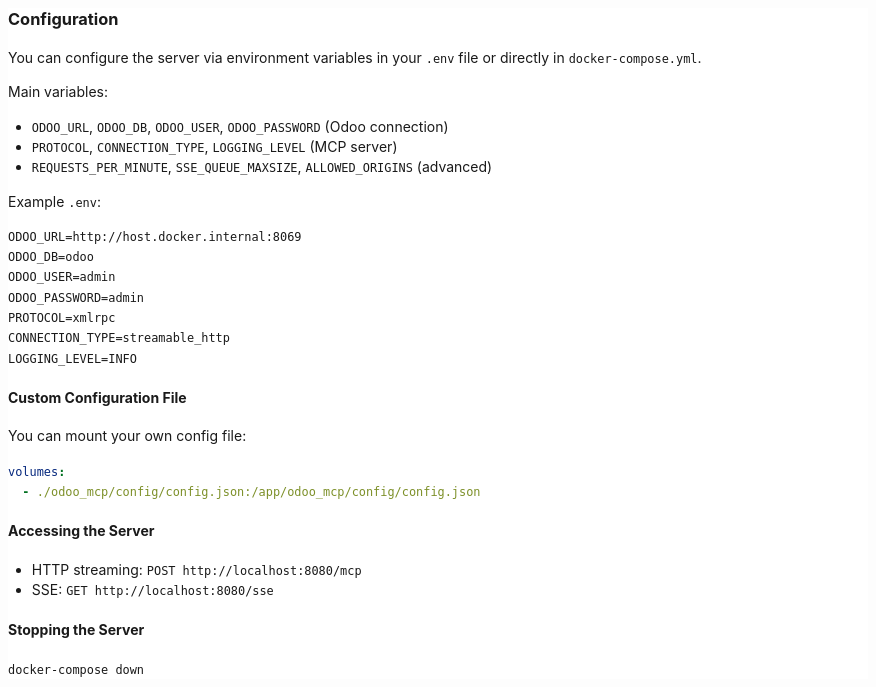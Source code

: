 ### Configuration

You can configure the server via environment variables in your `.env` file or directly in `docker-compose.yml`.

Main variables:
- `ODOO_URL`, `ODOO_DB`, `ODOO_USER`, `ODOO_PASSWORD` (Odoo connection)
- `PROTOCOL`, `CONNECTION_TYPE`, `LOGGING_LEVEL` (MCP server)
- `REQUESTS_PER_MINUTE`, `SSE_QUEUE_MAXSIZE`, `ALLOWED_ORIGINS` (advanced)

Example `.env`:
```
ODOO_URL=http://host.docker.internal:8069
ODOO_DB=odoo
ODOO_USER=admin
ODOO_PASSWORD=admin
PROTOCOL=xmlrpc
CONNECTION_TYPE=streamable_http
LOGGING_LEVEL=INFO
```

#### Custom Configuration File

You can mount your own config file:
```yaml
volumes:
  - ./odoo_mcp/config/config.json:/app/odoo_mcp/config/config.json
```

#### Accessing the Server

- HTTP streaming: `POST http://localhost:8080/mcp`
- SSE: `GET http://localhost:8080/sse`

#### Stopping the Server

```bash
docker-compose down
```

